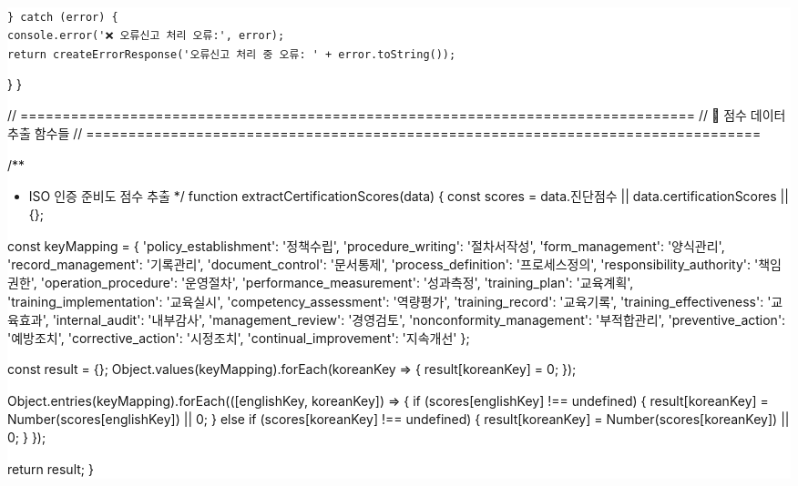     } catch (error) {
    console.error('❌ 오류신고 처리 오류:', error);
    return createErrorResponse('오류신고 처리 중 오류: ' + error.toString());
  }
}

// ================================================================================
// 🔧 점수 데이터 추출 함수들
// ================================================================================

/**
 * ISO 인증 준비도 점수 추출
 */
function extractCertificationScores(data) {
  const scores = data.진단점수 || data.certificationScores || {};
  
  const keyMapping = {
    'policy_establishment': '정책수립',
    'procedure_writing': '절차서작성',
    'form_management': '양식관리',
    'record_management': '기록관리',
    'document_control': '문서통제',
    'process_definition': '프로세스정의',
    'responsibility_authority': '책임권한',
    'operation_procedure': '운영절차',
    'performance_measurement': '성과측정',
    'training_plan': '교육계획',
    'training_implementation': '교육실시',
    'competency_assessment': '역량평가',
    'training_record': '교육기록',
    'training_effectiveness': '교육효과',
    'internal_audit': '내부감사',
    'management_review': '경영검토',
    'nonconformity_management': '부적합관리',
    'preventive_action': '예방조치',
    'corrective_action': '시정조치',
    'continual_improvement': '지속개선'
  };

  const result = {};
  Object.values(keyMapping).forEach(koreanKey => {
    result[koreanKey] = 0;
  });

  Object.entries(keyMapping).forEach(([englishKey, koreanKey]) => {
    if (scores[englishKey] !== undefined) {
      result[koreanKey] = Number(scores[englishKey]) || 0;
    } else if (scores[koreanKey] !== undefined) {
      result[koreanKey] = Number(scores[koreanKey]) || 0;
    }
  });

  return result;
}
